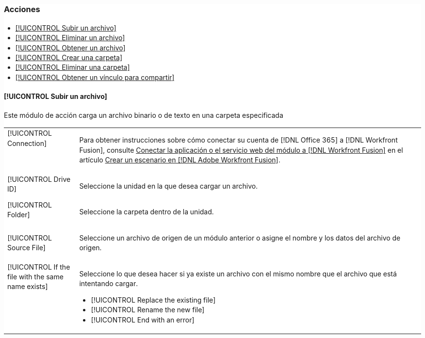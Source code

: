 ### Acciones

* [[!UICONTROL Subir un archivo]](#upload-a-file)
* [[!UICONTROL Eliminar un archivo]](#delete-a-file)
* [[!UICONTROL Obtener un archivo]](#get-a-file)
* [[!UICONTROL Crear una carpeta]](#create-a-folder)
* [[!UICONTROL Eliminar una carpeta]](#delete-a-folder)
* [[!UICONTROL Obtener un vínculo para compartir]](#get-a-sharing-link)

#### [!UICONTROL Subir un archivo]

Este módulo de acción carga un archivo binario o de texto en una carpeta especificada

<table style="table-layout:auto"> 
 <col> 
 <col> 
 <col> 
 <tbody> 
  <tr> 
   <td>[!UICONTROL Connection] </td> 
   <td> <p>Para obtener instrucciones sobre cómo conectar su cuenta de [!DNL Office 365] a [!DNL Workfront Fusion], consulte <a href="../../workfront-fusion/scenarios/create-a-scenario.md#connect" class="MCXref xref">Conectar la aplicación o el servicio web del módulo a [!DNL Workfront Fusion]</a> en el artículo <a href="../../workfront-fusion/scenarios/create-a-scenario.md" class="MCXref xref">Crear un escenario en [!DNL Adobe Workfront Fusion]</a>.</p> </td> 
   <td> </td> 
  </tr> 
  <tr> 
   <td> [!UICONTROL Drive ID]</td> 
   <td> <p>Seleccione la unidad en la que desea cargar un archivo.</p> </td> 
   <td> </td> 
  </tr> 
  <tr> 
   <td>[!UICONTROL Folder] </td> 
   <td> <p>Seleccione la carpeta dentro de la unidad.</p> </td> 
   <td> </td> 
  </tr> 
  <tr> 
   <td> <p>[!UICONTROL Source File]</p> </td> 
   <td> <p>Seleccione un archivo de origen de un módulo anterior o asigne el nombre y los datos del archivo de origen.</p> </td> 
   <td> </td> 
  </tr> 
  <tr> 
   <td>[!UICONTROL If the file with the same name exists]</td> 
   <td> <p> Seleccione lo que desea hacer si ya existe un archivo con el mismo nombre que el archivo que está intentando cargar.</p> 
    <ul> 
     <li>[!UICONTROL Replace the existing file]</li> 
     <li>[!UICONTROL Rename the new file]</li> 
     <li>[!UICONTROL End with an error]</li> 
    </ul> </td> 
   <td> </td> 
  </tr> 
 </tbody> 
</table>
